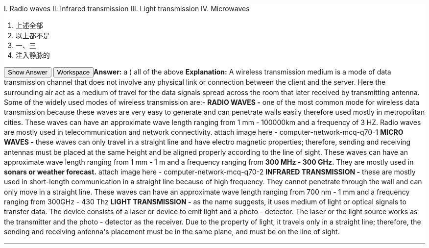 I. Radio waves II. Infrared transmission III. Light transmission IV. Microwaves

1.  上述全部
2.  以上都不是
3.  一、三
4.  注入静脉的

<button class="showanswer" onclick="showhide(70)">Show Answer</button> <button class="workspace" onclick="showworkspace(70)">Workspace</button>**Answer:** a ) all of the above **Explanation:** A wireless transmission medium is a mode of data transmission channel that does not involve any physical link or connection between the client and the server. Here the surrounding air act as a medium of travel for the data signals spread across the room that later received by transmitting antenna. Some of the widely used modes of wireless transmission are:- **RADIO WAVES -** one of the most common mode for wireless data transmission because these waves are very easy to generate and can penetrate walls easily therefore used mostly in metropolitan cities. These waves can have an approximate wave length ranging from 1 mm - 100000km and a frequency of 3 HZ. Radio waves are mostly used in telecommunication and network connectivity. attach image here - computer-network-mcq-q70-1 **MICRO WAVES -** these waves can only travel in a straight line and have electro magnetic properties; therefore, sending and receiving antennas must be placed at the same height and be aligned properly according to the line of sight. These waves can have an approximate wave length ranging from 1 mm - 1 m and a frequency ranging from **300 MHz - 300 GHz.** They are mostly used in **sonars or weather forecast.** attach image here - computer-network-mcq-q70-2 **INFRARED TRANSMISSION -** these are mostly used in short-length communication in a straight line because of high frequency. They cannot penetrate through the wall and can only move in a straight line. These waves can have an approximate wave length ranging from 700 nm - 1 mm and a frequency ranging from 300GHz - 430 Thz **LIGHT TRANSMISSION -** as the name suggests, it uses medium of light or optical signals to transfer data. The device consists of a laser or device to emit light and a photo - detector. The laser or the light source works as the transmitter and the photo - detector as the receiver. Due to the property of light, it travels only in a straight line; therefore, the sending and receiving antenna's placement must be in the same plane, and must be on the line of sight.

* * *